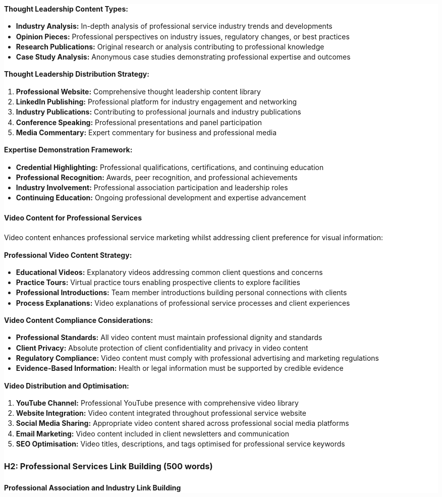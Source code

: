 **Thought Leadership Content Types:**
- **Industry Analysis:** In-depth analysis of professional service industry trends and developments
- **Opinion Pieces:** Professional perspectives on industry issues, regulatory changes, or best practices
- **Research Publications:** Original research or analysis contributing to professional knowledge
- **Case Study Analysis:** Anonymous case studies demonstrating professional expertise and outcomes

**Thought Leadership Distribution Strategy:**
1. **Professional Website:** Comprehensive thought leadership content library
2. **LinkedIn Publishing:** Professional platform for industry engagement and networking
3. **Industry Publications:** Contributing to professional journals and industry publications
4. **Conference Speaking:** Professional presentations and panel participation
5. **Media Commentary:** Expert commentary for business and professional media

**Expertise Demonstration Framework:**
- **Credential Highlighting:** Professional qualifications, certifications, and continuing education
- **Professional Recognition:** Awards, peer recognition, and professional achievements
- **Industry Involvement:** Professional association participation and leadership roles
- **Continuing Education:** Ongoing professional development and expertise advancement

#### Video Content for Professional Services

Video content enhances professional service marketing whilst addressing client preference for visual information:

**Professional Video Content Strategy:**
- **Educational Videos:** Explanatory videos addressing common client questions and concerns
- **Practice Tours:** Virtual practice tours enabling prospective clients to explore facilities
- **Professional Introductions:** Team member introductions building personal connections with clients
- **Process Explanations:** Video explanations of professional service processes and client experiences

**Video Content Compliance Considerations:**
- **Professional Standards:** All video content must maintain professional dignity and standards
- **Client Privacy:** Absolute protection of client confidentiality and privacy in video content
- **Regulatory Compliance:** Video content must comply with professional advertising and marketing regulations
- **Evidence-Based Information:** Health or legal information must be supported by credible evidence

**Video Distribution and Optimisation:**
1. **YouTube Channel:** Professional YouTube presence with comprehensive video library
2. **Website Integration:** Video content integrated throughout professional service website
3. **Social Media Sharing:** Appropriate video content shared across professional social media platforms
4. **Email Marketing:** Video content included in client newsletters and communication
5. **SEO Optimisation:** Video titles, descriptions, and tags optimised for professional service keywords

### H2: Professional Services Link Building (500 words)

#### Professional Association and Industry Link Building
